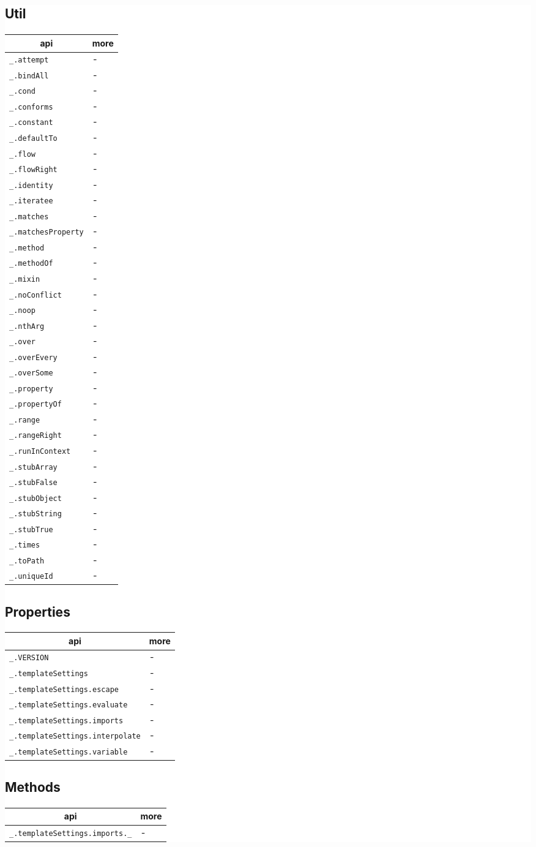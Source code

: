 ## Util

api                 | more
------------------- | ----
`_.attempt`         | -
`_.bindAll`         | -
`_.cond`            | -
`_.conforms`        | -
`_.constant`        | -
`_.defaultTo`       | -
`_.flow`            | -
`_.flowRight`       | -
`_.identity`        | -
`_.iteratee`        | -
`_.matches`         | -
`_.matchesProperty` | -
`_.method`          | -
`_.methodOf`        | -
`_.mixin`           | -
`_.noConflict`      | -
`_.noop`            | -
`_.nthArg`          | -
`_.over`            | -
`_.overEvery`       | -
`_.overSome`        | -
`_.property`        | -
`_.propertyOf`      | -
`_.range`           | -
`_.rangeRight`      | -
`_.runInContext`    | -
`_.stubArray`       | -
`_.stubFalse`       | -
`_.stubObject`      | -
`_.stubString`      | -
`_.stubTrue`        | -
`_.times`           | -
`_.toPath`          | -
`_.uniqueId`        | -

## Properties

api                              | more
-------------------------------- | ----
`_.VERSION`                      | -
`_.templateSettings`             | -
`_.templateSettings.escape`      | -
`_.templateSettings.evaluate`    | -
`_.templateSettings.imports`     | -
`_.templateSettings.interpolate` | -
`_.templateSettings.variable`    | -

## Methods

api                            | more
------------------------------ | ----
`_.templateSettings.imports._` | -
